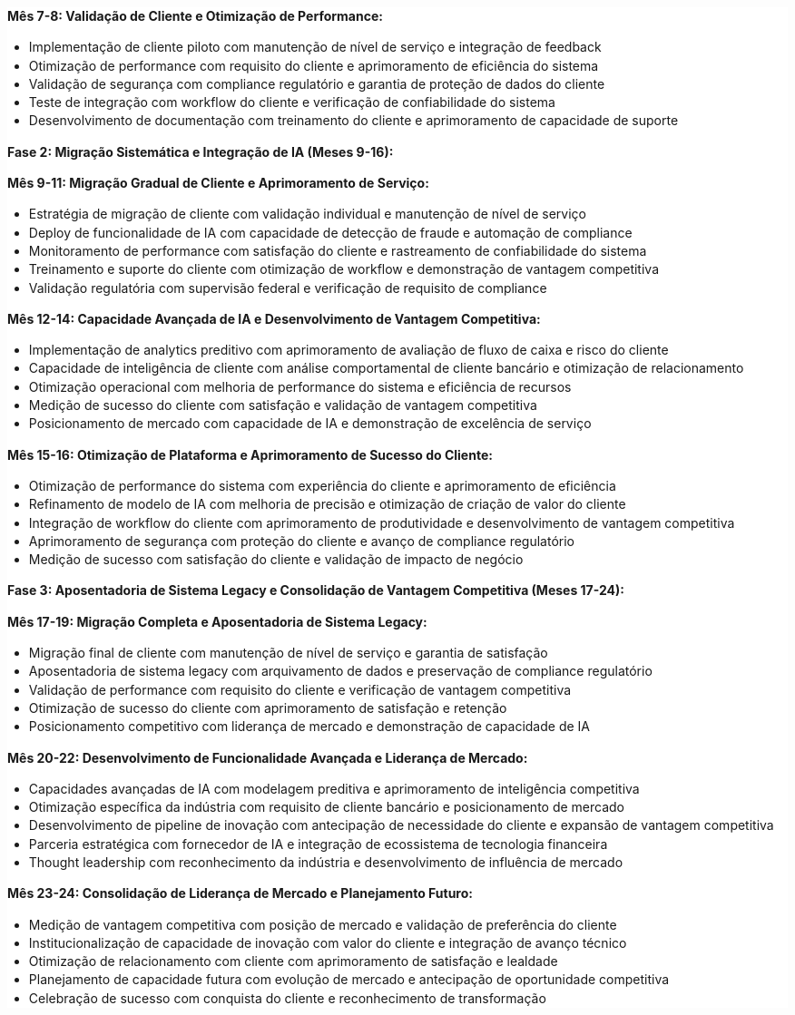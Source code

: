 **Mês 7-8: Validação de Cliente e Otimização de Performance:**
- Implementação de cliente piloto com manutenção de nível de serviço e integração de feedback
- Otimização de performance com requisito do cliente e aprimoramento de eficiência do sistema
- Validação de segurança com compliance regulatório e garantia de proteção de dados do cliente
- Teste de integração com workflow do cliente e verificação de confiabilidade do sistema
- Desenvolvimento de documentação com treinamento do cliente e aprimoramento de capacidade de suporte

**Fase 2: Migração Sistemática e Integração de IA (Meses 9-16):**

**Mês 9-11: Migração Gradual de Cliente e Aprimoramento de Serviço:**
- Estratégia de migração de cliente com validação individual e manutenção de nível de serviço
- Deploy de funcionalidade de IA com capacidade de detecção de fraude e automação de compliance
- Monitoramento de performance com satisfação do cliente e rastreamento de confiabilidade do sistema
- Treinamento e suporte do cliente com otimização de workflow e demonstração de vantagem competitiva
- Validação regulatória com supervisão federal e verificação de requisito de compliance

**Mês 12-14: Capacidade Avançada de IA e Desenvolvimento de Vantagem Competitiva:**
- Implementação de analytics preditivo com aprimoramento de avaliação de fluxo de caixa e risco do cliente
- Capacidade de inteligência de cliente com análise comportamental de cliente bancário e otimização de relacionamento
- Otimização operacional com melhoria de performance do sistema e eficiência de recursos
- Medição de sucesso do cliente com satisfação e validação de vantagem competitiva
- Posicionamento de mercado com capacidade de IA e demonstração de excelência de serviço

**Mês 15-16: Otimização de Plataforma e Aprimoramento de Sucesso do Cliente:**
- Otimização de performance do sistema com experiência do cliente e aprimoramento de eficiência
- Refinamento de modelo de IA com melhoria de precisão e otimização de criação de valor do cliente
- Integração de workflow do cliente com aprimoramento de produtividade e desenvolvimento de vantagem competitiva
- Aprimoramento de segurança com proteção do cliente e avanço de compliance regulatório
- Medição de sucesso com satisfação do cliente e validação de impacto de negócio

**Fase 3: Aposentadoria de Sistema Legacy e Consolidação de Vantagem Competitiva (Meses 17-24):**

**Mês 17-19: Migração Completa e Aposentadoria de Sistema Legacy:**
- Migração final de cliente com manutenção de nível de serviço e garantia de satisfação
- Aposentadoria de sistema legacy com arquivamento de dados e preservação de compliance regulatório
- Validação de performance com requisito do cliente e verificação de vantagem competitiva
- Otimização de sucesso do cliente com aprimoramento de satisfação e retenção
- Posicionamento competitivo com liderança de mercado e demonstração de capacidade de IA

**Mês 20-22: Desenvolvimento de Funcionalidade Avançada e Liderança de Mercado:**
- Capacidades avançadas de IA com modelagem preditiva e aprimoramento de inteligência competitiva
- Otimização específica da indústria com requisito de cliente bancário e posicionamento de mercado
- Desenvolvimento de pipeline de inovação com antecipação de necessidade do cliente e expansão de vantagem competitiva
- Parceria estratégica com fornecedor de IA e integração de ecossistema de tecnologia financeira
- Thought leadership com reconhecimento da indústria e desenvolvimento de influência de mercado

**Mês 23-24: Consolidação de Liderança de Mercado e Planejamento Futuro:**
- Medição de vantagem competitiva com posição de mercado e validação de preferência do cliente
- Institucionalização de capacidade de inovação com valor do cliente e integração de avanço técnico
- Otimização de relacionamento com cliente com aprimoramento de satisfação e lealdade
- Planejamento de capacidade futura com evolução de mercado e antecipação de oportunidade competitiva
- Celebração de sucesso com conquista do cliente e reconhecimento de transformação
